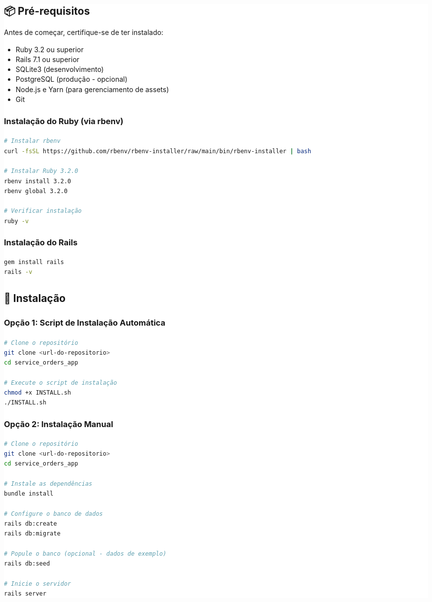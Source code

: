 ## 📦 Pré-requisitos

Antes de começar, certifique-se de ter instalado:

- Ruby 3.2 ou superior
- Rails 7.1 ou superior
- SQLite3 (desenvolvimento)
- PostgreSQL (produção - opcional)
- Node.js e Yarn (para gerenciamento de assets)
- Git

### Instalação do Ruby (via rbenv)

```bash
# Instalar rbenv
curl -fsSL https://github.com/rbenv/rbenv-installer/raw/main/bin/rbenv-installer | bash

# Instalar Ruby 3.2.0
rbenv install 3.2.0
rbenv global 3.2.0

# Verificar instalação
ruby -v
```

### Instalação do Rails

```bash
gem install rails
rails -v
```

## 🚀 Instalação

### Opção 1: Script de Instalação Automática

```bash
# Clone o repositório
git clone <url-do-repositorio>
cd service_orders_app

# Execute o script de instalação
chmod +x INSTALL.sh
./INSTALL.sh
```

### Opção 2: Instalação Manual

```bash
# Clone o repositório
git clone <url-do-repositorio>
cd service_orders_app

# Instale as dependências
bundle install

# Configure o banco de dados
rails db:create
rails db:migrate

# Popule o banco (opcional - dados de exemplo)
rails db:seed

# Inicie o servidor
rails server
```